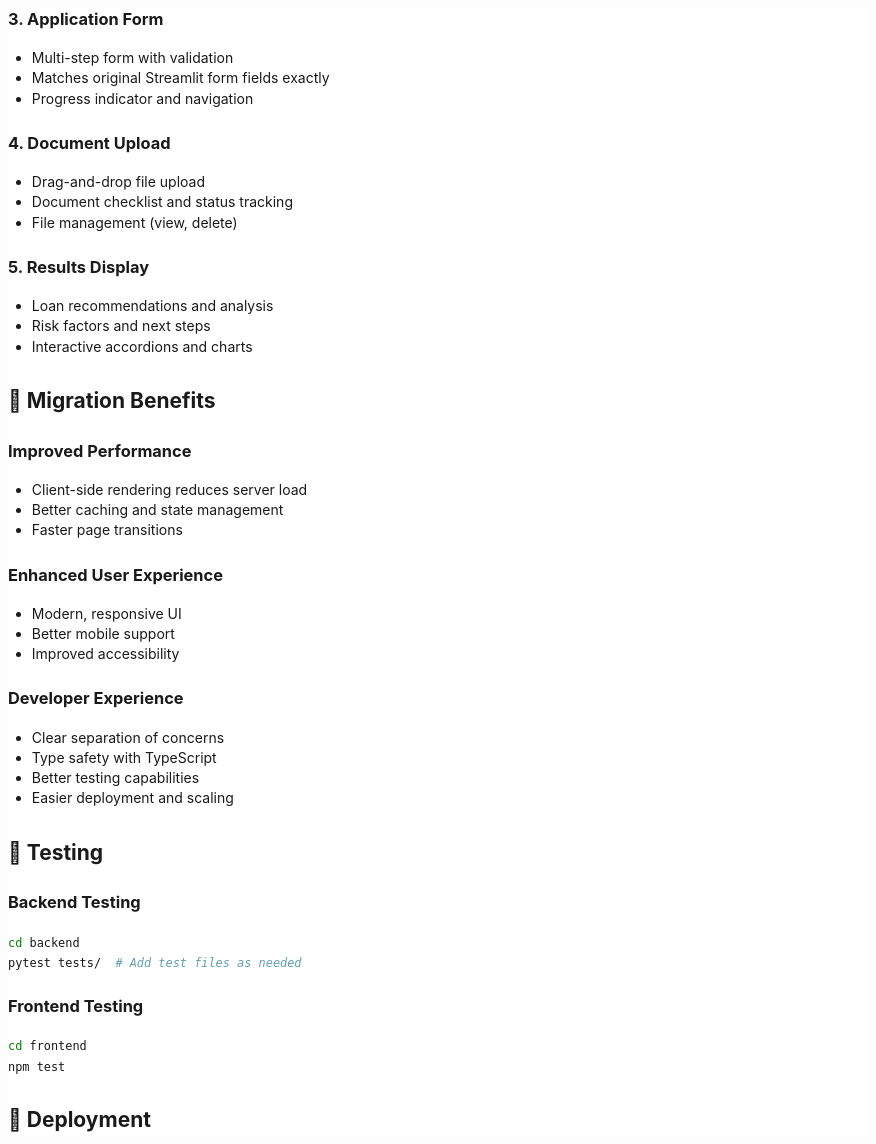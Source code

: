 ### 3. Application Form
- Multi-step form with validation
- Matches original Streamlit form fields exactly
- Progress indicator and navigation

### 4. Document Upload
- Drag-and-drop file upload
- Document checklist and status tracking
- File management (view, delete)

### 5. Results Display
- Loan recommendations and analysis
- Risk factors and next steps
- Interactive accordions and charts

## 🔄 Migration Benefits

### Improved Performance
- Client-side rendering reduces server load
- Better caching and state management
- Faster page transitions

### Enhanced User Experience
- Modern, responsive UI
- Better mobile support
- Improved accessibility

### Developer Experience
- Clear separation of concerns
- Type safety with TypeScript
- Better testing capabilities
- Easier deployment and scaling

## 🧪 Testing

### Backend Testing
```bash
cd backend
pytest tests/  # Add test files as needed
```

### Frontend Testing
```bash
cd frontend
npm test
```

## 🚢 Deployment
